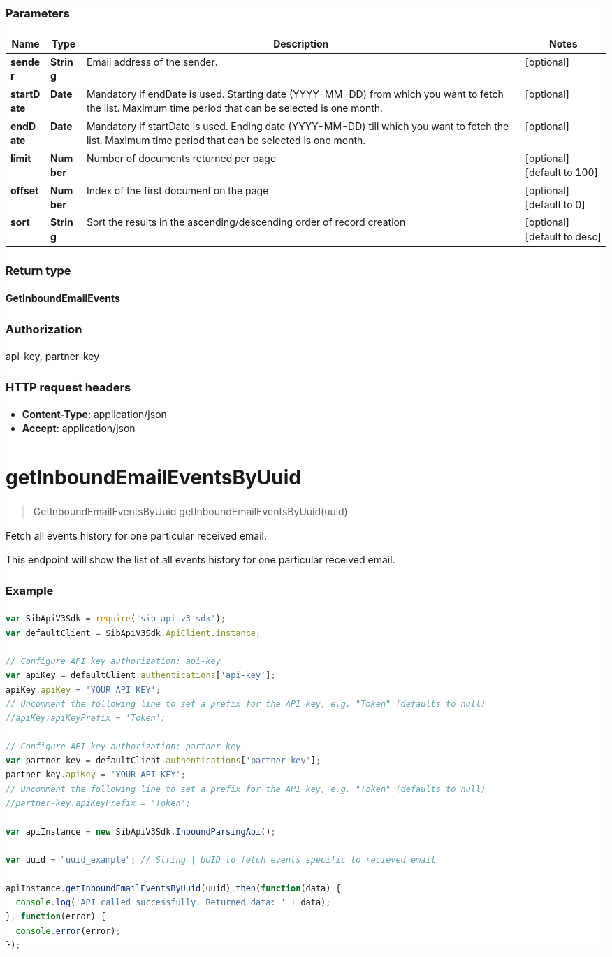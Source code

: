 ### Parameters

Name | Type | Description  | Notes
------------- | ------------- | ------------- | -------------
 **sender** | **String**| Email address of the sender. | [optional] 
 **startDate** | **Date**| Mandatory if endDate is used. Starting date (YYYY-MM-DD) from which you want to fetch the list. Maximum time period that can be selected is one month. | [optional] 
 **endDate** | **Date**| Mandatory if startDate is used. Ending date (YYYY-MM-DD) till which you want to fetch the list. Maximum time period that can be selected is one month. | [optional] 
 **limit** | **Number**| Number of documents returned per page | [optional] [default to 100]
 **offset** | **Number**| Index of the first document on the page | [optional] [default to 0]
 **sort** | **String**| Sort the results in the ascending/descending order of record creation | [optional] [default to desc]

### Return type

[**GetInboundEmailEvents**](GetInboundEmailEvents.md)

### Authorization

[api-key](../README.md#api-key), [partner-key](../README.md#partner-key)

### HTTP request headers

 - **Content-Type**: application/json
 - **Accept**: application/json

<a name="getInboundEmailEventsByUuid"></a>
# **getInboundEmailEventsByUuid**
> GetInboundEmailEventsByUuid getInboundEmailEventsByUuid(uuid)

Fetch all events history for one particular received email.

This endpoint will show the list of all events history for one particular received email.

### Example
```javascript
var SibApiV3Sdk = require('sib-api-v3-sdk');
var defaultClient = SibApiV3Sdk.ApiClient.instance;

// Configure API key authorization: api-key
var apiKey = defaultClient.authentications['api-key'];
apiKey.apiKey = 'YOUR API KEY';
// Uncomment the following line to set a prefix for the API key, e.g. "Token" (defaults to null)
//apiKey.apiKeyPrefix = 'Token';

// Configure API key authorization: partner-key
var partner-key = defaultClient.authentications['partner-key'];
partner-key.apiKey = 'YOUR API KEY';
// Uncomment the following line to set a prefix for the API key, e.g. "Token" (defaults to null)
//partner-key.apiKeyPrefix = 'Token';

var apiInstance = new SibApiV3Sdk.InboundParsingApi();

var uuid = "uuid_example"; // String | UUID to fetch events specific to recieved email

apiInstance.getInboundEmailEventsByUuid(uuid).then(function(data) {
  console.log('API called successfully. Returned data: ' + data);
}, function(error) {
  console.error(error);
});

```
